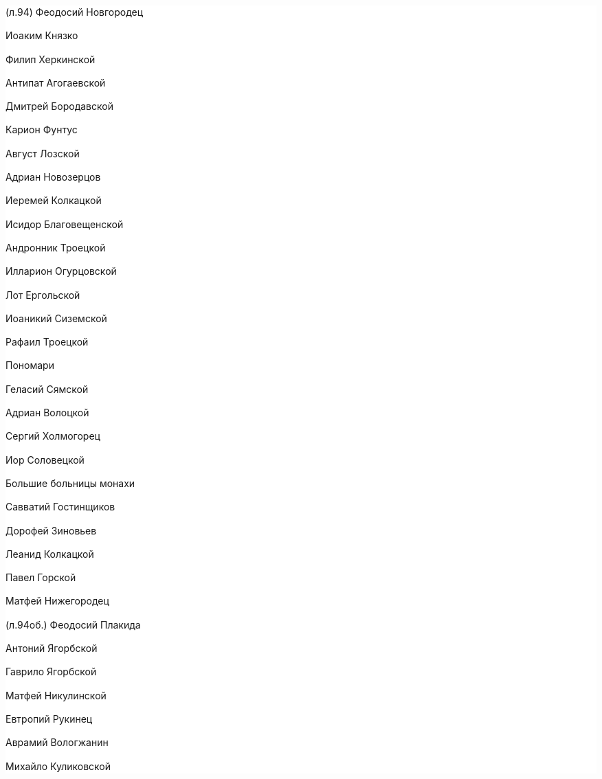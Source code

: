 (л.94) Феодосий Новгородец

Иоаким Князко

Филип Херкинской

Антипат Агогаевской

Дмитрей Бородавской

Карион Фунтус

Август Лозской

Адриан Новозерцов

Иеремей Колкацкой

Исидор Благовещенской

Андронник Троецкой

Илларион Огурцовской

Лот Ергольской

Иоаникий Сиземской

Рафаил Троецкой

Пономари

Геласий Сямской

Адриан Волоцкой

Сергий Холмогорец

Иор Соловецкой

Большие больницы монахи

Савватий Гостинщиков

Дорофей Зиновьев

Леанид Колкацкой

Павел Горской

Матфей Нижегородец

(л.94об.) Феодосий Плакида

Антоний Ягорбской

Гаврило Ягорбской

Матфей Никулинской

Евтропий Рукинец

Аврамий Вологжанин

Михайло Куликовской
